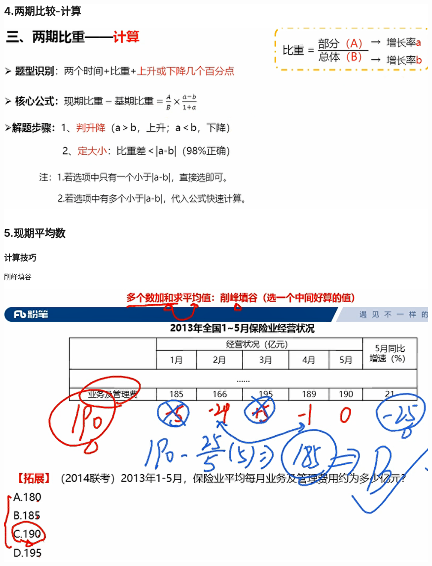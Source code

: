 ## 4.两期比较-计算

![Untitled](2%20%E8%B5%84%E6%96%99%E5%88%86%E6%9E%90%20ba0ea4478d9a44158d293f0eac3feb78/Untitled%2029.png)

## 5.现期平均数

### 计算技巧

削峰填谷

![Untitled](2%20%E8%B5%84%E6%96%99%E5%88%86%E6%9E%90%20ba0ea4478d9a44158d293f0eac3feb78/Untitled%2030.png)
